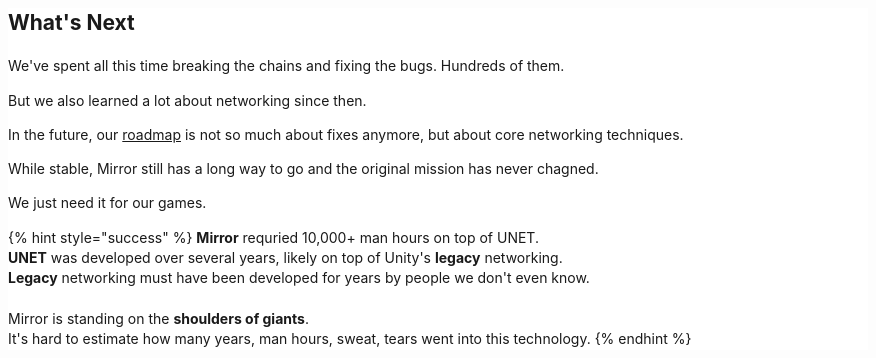 ## What's Next

We've spent all this time breaking the chains and fixing the bugs. Hundreds of them.

But we also learned a lot about networking since then.

In the future, our [roadmap](https://trello.com/b/fgAE7Tud) is not so much about fixes anymore, but about core networking techniques.

While stable, Mirror still has a long way to go and the original mission has never chagned.

We just need it for our games.

{% hint style="success" %}
**Mirror** requried 10,000+ man hours on top of UNET.\
**UNET** was developed over several years, likely on top of Unity's **legacy** networking.\
**Legacy** networking must have been developed for years by people we don't even know.\
\
Mirror is standing on the **shoulders of giants**.\
It's hard to estimate how many years, man hours, sweat, tears went into this technology.&#x20;
{% endhint %}













